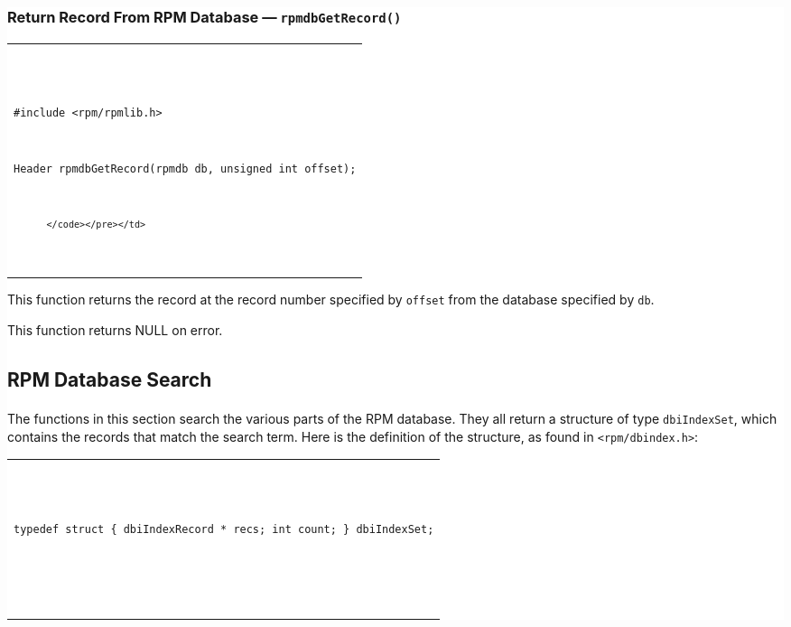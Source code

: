 </div>

<div class="sect3">

### <span id="s3-rpm-rpmlib-rpmdbgetrecord">Return Record From RPM Database — `rpmdbGetRecord()`</span>

<table>
<colgroup>
<col style="width: 100%" />
</colgroup>
<tbody>
<tr class="odd">
<td><pre class="screen"><code>

#include &lt;rpm/rpmlib.h&gt;

Header rpmdbGetRecord(rpmdb db,
                      unsigned int offset);

          </code></pre></td>
</tr>
</tbody>
</table>

This function returns the record at the record number specified by
`offset` from the database specified by `db`.

This function returns <span class="symbol">NULL</span> on error.

</div>

</div>

<div class="sect2">

## <span id="s2-rpm-rpmlib-rpm-database-search">RPM Database Search</span>

The functions in this section search the various parts of the RPM
database. They all return a structure of type `dbiIndexSet`, which
contains the records that match the search term. Here is the definition
of the structure, as found in `<rpm/dbindex.h>`:

<table>
<colgroup>
<col style="width: 100%" />
</colgroup>
<tbody>
<tr class="odd">
<td><pre class="screen"><code>

typedef struct {
    dbiIndexRecord * recs;
    int count;
} dbiIndexSet;
